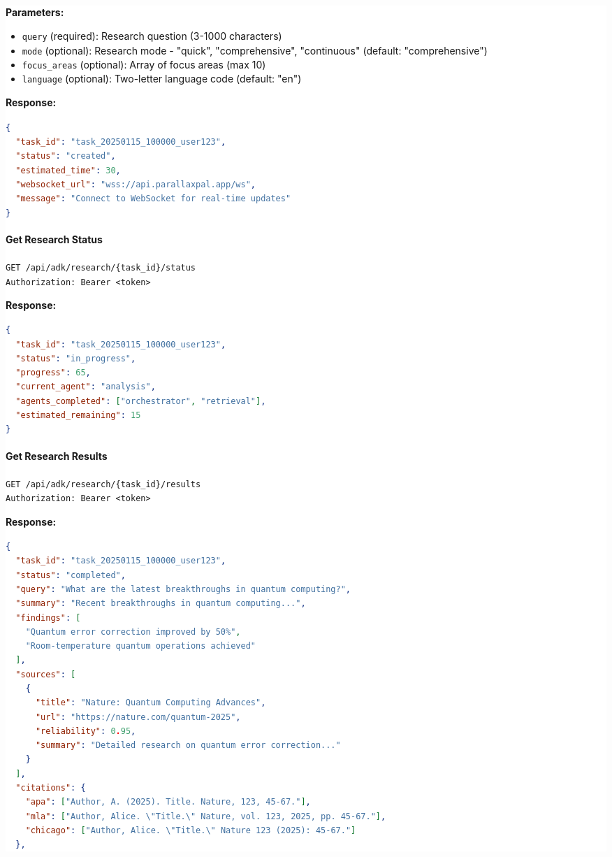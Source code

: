 **Parameters:**
- `query` (required): Research question (3-1000 characters)
- `mode` (optional): Research mode - "quick", "comprehensive", "continuous" (default: "comprehensive")
- `focus_areas` (optional): Array of focus areas (max 10)
- `language` (optional): Two-letter language code (default: "en")

**Response:**
```json
{
  "task_id": "task_20250115_100000_user123",
  "status": "created",
  "estimated_time": 30,
  "websocket_url": "wss://api.parallaxpal.app/ws",
  "message": "Connect to WebSocket for real-time updates"
}
```

#### Get Research Status

```http
GET /api/adk/research/{task_id}/status
Authorization: Bearer <token>
```

**Response:**
```json
{
  "task_id": "task_20250115_100000_user123",
  "status": "in_progress",
  "progress": 65,
  "current_agent": "analysis",
  "agents_completed": ["orchestrator", "retrieval"],
  "estimated_remaining": 15
}
```

#### Get Research Results

```http
GET /api/adk/research/{task_id}/results
Authorization: Bearer <token>
```

**Response:**
```json
{
  "task_id": "task_20250115_100000_user123",
  "status": "completed",
  "query": "What are the latest breakthroughs in quantum computing?",
  "summary": "Recent breakthroughs in quantum computing...",
  "findings": [
    "Quantum error correction improved by 50%",
    "Room-temperature quantum operations achieved"
  ],
  "sources": [
    {
      "title": "Nature: Quantum Computing Advances",
      "url": "https://nature.com/quantum-2025",
      "reliability": 0.95,
      "summary": "Detailed research on quantum error correction..."
    }
  ],
  "citations": {
    "apa": ["Author, A. (2025). Title. Nature, 123, 45-67."],
    "mla": ["Author, Alice. \"Title.\" Nature, vol. 123, 2025, pp. 45-67."],
    "chicago": ["Author, Alice. \"Title.\" Nature 123 (2025): 45-67."]
  },
```